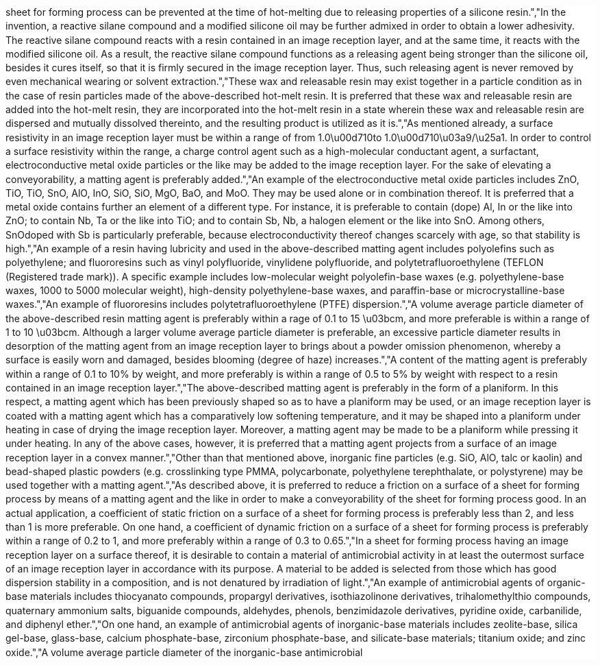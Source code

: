 sheet for forming process can be prevented at the time of hot-melting due to releasing properties of a silicone resin.","In the invention, a reactive silane compound and a modified silicone oil may be further admixed in order to obtain a lower adhesivity. The reactive silane compound reacts with a resin contained in an image reception layer, and at the same time, it reacts with the modified silicone oil. As a result, the reactive silane compound functions as a releasing agent being stronger than the silicone oil, besides it cures itself, so that it is firmly secured in the image reception layer. Thus, such releasing agent is never removed by even mechanical wearing or solvent extraction.","These wax and releasable resin may exist together in a particle condition as in the case of resin particles made of the above-described hot-melt resin. It is preferred that these wax and releasable resin are added into the hot-melt resin, they are incorporated into the hot-melt resin in a state wherein these wax and releasable resin are dispersed and mutually dissolved thereinto, and the resulting product is utilized as it is.","As mentioned already, a surface resistivity in an image reception layer must be within a range of from 1.0\u00d710to 1.0\u00d710\u03a9\/\u25a1. In order to control a surface resistivity within the range, a charge control agent such as a high-molecular conductant agent, a surfactant, electroconductive metal oxide particles or the like may be added to the image reception layer. For the sake of elevating a conveyorability, a matting agent is preferably added.","An example of the electroconductive metal oxide particles includes ZnO, TiO, TiO, SnO, AlO, InO, SiO, SiO, MgO, BaO, and MoO. They may be used alone or in combination thereof. It is preferred that a metal oxide contains further an element of a different type. For instance, it is preferable to contain (dope) Al, In or the like into ZnO; to contain Nb, Ta or the like into TiO; and to contain Sb, Nb, a halogen element or the like into SnO. Among others, SnOdoped with Sb is particularly preferable, because electroconductivity thereof changes scarcely with age, so that stability is high.","An example of a resin having lubricity and used in the above-described matting agent includes polyolefins such as polyethylene; and fluororesins such as vinyl polyfluoride, vinylidene polyfluoride, and polytetrafluoroethylene (TEFLON (Registered trade mark)). A specific example includes low-molecular weight polyolefin-base waxes (e.g. polyethylene-base waxes, 1000 to 5000 molecular weight), high-density polyethylene-base waxes, and paraffin-base or microcrystalline-base waxes.","An example of fluororesins includes polytetrafluoroethylene (PTFE) dispersion.","A volume average particle diameter of the above-described resin matting agent is preferably within a rage of 0.1 to 15 \u03bcm, and more preferable is within a range of 1 to 10 \u03bcm. Although a larger volume average particle diameter is preferable, an excessive particle diameter results in desorption of the matting agent from an image reception layer to brings about a powder omission phenomenon, whereby a surface is easily worn and damaged, besides blooming (degree of haze) increases.","A content of the matting agent is preferably within a range of 0.1 to 10% by weight, and more preferably is within a range of 0.5 to 5% by weight with respect to a resin contained in an image reception layer.","The above-described matting agent is preferably in the form of a planiform. In this respect, a matting agent which has been previously shaped so as to have a planiform may be used, or an image reception layer is coated with a matting agent which has a comparatively low softening temperature, and it may be shaped into a planiform under heating in case of drying the image reception layer. Moreover, a matting agent may be made to be a planiform while pressing it under heating. In any of the above cases, however, it is preferred that a matting agent projects from a surface of an image reception layer in a convex manner.","Other than that mentioned above, inorganic fine particles (e.g. SiO, AlO, talc or kaolin) and bead-shaped plastic powders (e.g. crosslinking type PMMA, polycarbonate, polyethylene terephthalate, or polystyrene) may be used together with a matting agent.","As described above, it is preferred to reduce a friction on a surface of a sheet for forming process by means of a matting agent and the like in order to make a conveyorability of the sheet for forming process good. In an actual application, a coefficient of static friction on a surface of a sheet for forming process is preferably less than 2, and less than 1 is more preferable. On one hand, a coefficient of dynamic friction on a surface of a sheet for forming process is preferably within a range of 0.2 to 1, and more preferably within a range of 0.3 to 0.65.","In a sheet for forming process having an image reception layer on a surface thereof, it is desirable to contain a material of antimicrobial activity in at least the outermost surface of an image reception layer in accordance with its purpose. A material to be added is selected from those which has good dispersion stability in a composition, and is not denatured by irradiation of light.","An example of antimicrobial agents of organic-base materials includes thiocyanato compounds, propargyl derivatives, isothiazolinone derivatives, trihalomethylthio compounds, quaternary ammonium salts, biguanide compounds, aldehydes, phenols, benzimidazole derivatives, pyridine oxide, carbanilide, and diphenyl ether.","On one hand, an example of antimicrobial agents of inorganic-base materials includes zeolite-base, silica gel-base, glass-base, calcium phosphate-base, zirconium phosphate-base, and silicate-base materials; titanium oxide; and zinc oxide.","A volume average particle diameter of the inorganic-base antimicrobial
